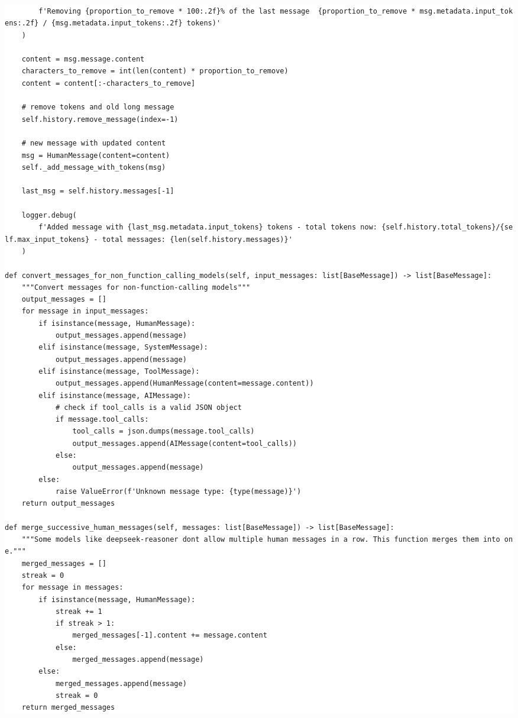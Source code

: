 			f'Removing {proportion_to_remove * 100:.2f}% of the last message  {proportion_to_remove * msg.metadata.input_tokens:.2f} / {msg.metadata.input_tokens:.2f} tokens)'
		)

		content = msg.message.content
		characters_to_remove = int(len(content) * proportion_to_remove)
		content = content[:-characters_to_remove]

		# remove tokens and old long message
		self.history.remove_message(index=-1)

		# new message with updated content
		msg = HumanMessage(content=content)
		self._add_message_with_tokens(msg)

		last_msg = self.history.messages[-1]

		logger.debug(
			f'Added message with {last_msg.metadata.input_tokens} tokens - total tokens now: {self.history.total_tokens}/{self.max_input_tokens} - total messages: {len(self.history.messages)}'
		)

	def convert_messages_for_non_function_calling_models(self, input_messages: list[BaseMessage]) -> list[BaseMessage]:
		"""Convert messages for non-function-calling models"""
		output_messages = []
		for message in input_messages:
			if isinstance(message, HumanMessage):
				output_messages.append(message)
			elif isinstance(message, SystemMessage):
				output_messages.append(message)
			elif isinstance(message, ToolMessage):
				output_messages.append(HumanMessage(content=message.content))
			elif isinstance(message, AIMessage):
				# check if tool_calls is a valid JSON object
				if message.tool_calls:
					tool_calls = json.dumps(message.tool_calls)
					output_messages.append(AIMessage(content=tool_calls))
				else:
					output_messages.append(message)
			else:
				raise ValueError(f'Unknown message type: {type(message)}')
		return output_messages

	def merge_successive_human_messages(self, messages: list[BaseMessage]) -> list[BaseMessage]:
		"""Some models like deepseek-reasoner dont allow multiple human messages in a row. This function merges them into one."""
		merged_messages = []
		streak = 0
		for message in messages:
			if isinstance(message, HumanMessage):
				streak += 1
				if streak > 1:
					merged_messages[-1].content += message.content
				else:
					merged_messages.append(message)
			else:
				merged_messages.append(message)
				streak = 0
		return merged_messages
